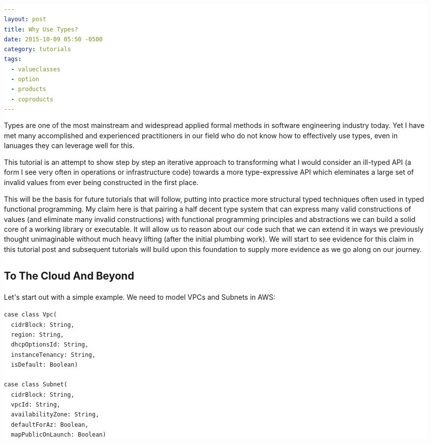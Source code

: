 ```yaml
---
layout: post
title: Why Use Types?
date: 2015-10-09 05:50 -0500
category: tutorials
tags:
  - valueclasses
  - option
  - products
  - coproducts
---
```


Types are one of the most mainstream and widespread applied formal methods
in software engineering industry today. Yet I have met many accomplished and
experienced practitioners in our field who do not know how to effectively use
types, even in lanuages they can leverage well for this.

This tutorial is an attempt to show step by step an iterative approach to
transforming what I would consider an ill-typed API (a form I see very often
in operations or infrastructure code) towards a more type-expressive API
which eleminates a large set of invalid values from ever being constructed in
the first place.

This will be the basis for future tutorials that will follow, putting into
practice more structural typed techniques often used in typed functional
programming. My claim here is that pairing a half decent type system that
can express many valid constructions of values (and eliminate many invalid
constructions) with functional programming principles and abstractions we can
build a solid core of a working library or executable. It will allow us to
reason about our code such that we can extend it in ways we previously thought
unimaginable without much heavy lifting (after the initial plumbing work). We
will start to see evidence for this claim in this tutorial post and subsequent
tutorials will build upon this foundation to supply more evidence as we go
along on our journey.

## To The Cloud And Beyond

Let's start out with a simple example. We need to model VPCs and Subnets in
AWS:

```tut
case class Vpc(
  cidrBlock: String,
  region: String,
  dhcpOptionsId: String,
  instanceTenancy: String,
  isDefault: Boolean)

case class Subnet(
  cidrBlock: String,
  vpcId: String,
  availabilityZone: String,
  defaultForAz: Boolean,
  mapPublicOnLaunch: Boolean)
```
